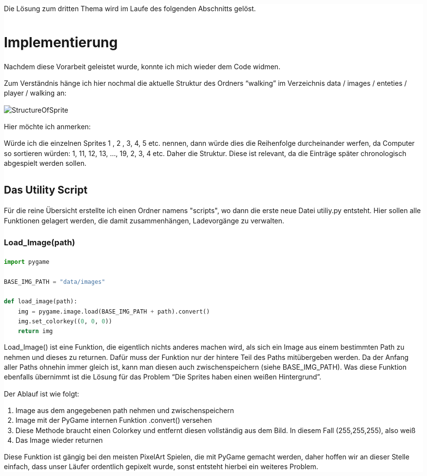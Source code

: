 Die Lösung zum dritten Thema wird im Laufe des folgenden Abschnitts gelöst.

# Implementierung

Nachdem diese Vorarbeit geleistet wurde, konnte ich mich wieder dem Code widmen.

Zum Verständnis hänge ich hier nochmal die aktuelle Struktur des Ordners “walking” im Verzeichnis data / images / enteties / player / walking an:

![StructureOfSprite](/articlecontents/StructureOfSprites.png)

Hier möchte ich anmerken:

Würde ich die einzelnen Sprites 1 , 2 , 3, 4, 5 etc. nennen, dann würde dies die Reihenfolge durcheinander werfen, da Computer so sortieren würden: 1, 11, 12, 13, …, 19, 2, 3, 4 etc.
Daher die Struktur. Diese ist relevant, da die Einträge später chronologisch abgespielt werden sollen.

## Das Utility Script

Für die reine Übersicht erstellte ich einen Ordner namens "scripts", wo dann die erste neue Datei utiliy.py entsteht. Hier sollen alle Funktionen gelagert werden, die damit zusammenhängen, Ladevorgänge zu verwalten.

### Load_Image(path)

```python
import pygame

BASE_IMG_PATH = "data/images"

def load_image(path):
    img = pygame.image.load(BASE_IMG_PATH + path).convert()
    img.set_colorkey((0, 0, 0))
    return img
```

Load_Image() ist eine Funktion, die eigentlich nichts anderes machen wird, als sich ein Image aus einem bestimmten Path zu nehmen und dieses zu returnen. Dafür muss der Funktion nur der hintere Teil des Paths mitübergeben werden. Da der Anfang aller Paths ohnehin immer gleich ist, kann man diesen auch zwischenspeichern (siehe BASE_IMG_PATH).
Was diese Funktion ebenfalls übernimmt ist die Lösung für das Problem “Die Sprites haben einen weißen Hintergrund”.

Der Ablauf ist wie folgt:

1. Image aus dem angegebenen path nehmen und zwischenspeichern
2. Image mit der PyGame internen Funktion .convert() versehen
3. Diese Methode braucht einen Colorkey und entfernt diesen vollständig aus dem Bild. In diesem Fall (255,255,255), also weiß
4. Das Image wieder returnen

Diese Funktion ist gängig bei den meisten PixelArt Spielen, die mit PyGame gemacht werden, daher hoffen wir an dieser Stelle einfach, dass unser Läufer ordentlich gepixelt wurde, sonst entsteht hierbei ein weiteres Problem.
